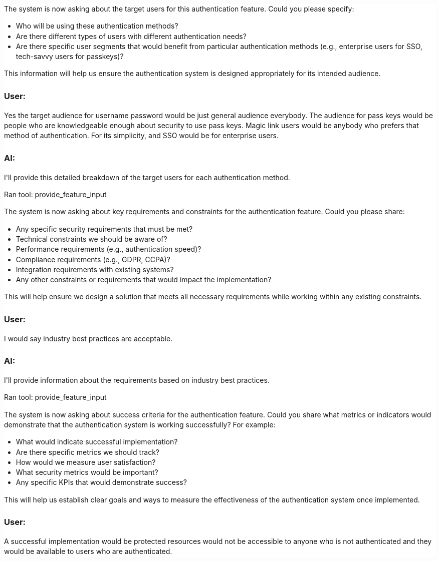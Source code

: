 The system is now asking about the target users for this authentication feature. Could you please specify:
- Who will be using these authentication methods?
- Are there different types of users with different authentication needs?
- Are there specific user segments that would benefit from particular authentication methods (e.g., enterprise users for SSO, tech-savvy users for passkeys)?

This information will help us ensure the authentication system is designed appropriately for its intended audience.

### User:
Yes the target audience for username password would be just general audience everybody. The audience for pass keys would be people who are knowledgeable enough about security to use pass keys. Magic link users would be anybody who prefers that method of authentication. For its simplicity, and SSO would be for enterprise users.

### AI:
I'll provide this detailed breakdown of the target users for each authentication method.

Ran tool: provide_feature_input

The system is now asking about key requirements and constraints for the authentication feature. Could you please share:
- Any specific security requirements that must be met?
- Technical constraints we should be aware of?
- Performance requirements (e.g., authentication speed)?
- Compliance requirements (e.g., GDPR, CCPA)?
- Integration requirements with existing systems?
- Any other constraints or requirements that would impact the implementation?

This will help ensure we design a solution that meets all necessary requirements while working within any existing constraints.

### User:
I would say industry best practices are acceptable.

### AI:
I'll provide information about the requirements based on industry best practices.

Ran tool: provide_feature_input

The system is now asking about success criteria for the authentication feature. Could you share what metrics or indicators would demonstrate that the authentication system is working successfully? For example:
- What would indicate successful implementation?
- Are there specific metrics we should track?
- How would we measure user satisfaction?
- What security metrics would be important?
- Any specific KPIs that would demonstrate success?

This will help us establish clear goals and ways to measure the effectiveness of the authentication system once implemented.

### User:
A successful implementation would be protected resources would not be accessible to anyone who is not authenticated and they would be available to users who are authenticated.
